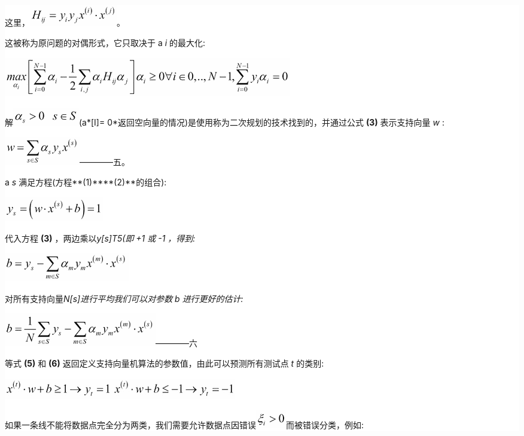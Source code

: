这里，![Support vector machine](img/B05143_03_141.jpg)。

这被称为原问题的对偶形式，它只取决于 a *i* 的最大化:

![Support vector machine](img/B05143_03_142.jpg)

解![Support vector machine](img/B05143_03_143.jpg)(a*[I]= 0*返回空向量的情况)是使用称为二次规划的技术找到的，并通过公式 **(3)** 表示支持向量 *w* :

![Support vector machine](img/B05143_03_144.jpg)––––––––五。

a *s* 满足方程(方程**(1)****(2)**的组合):

![Support vector machine](img/B05143_03_145.jpg)

代入方程 **(3)** ，两边乘以*y[s]T5(即 *+1* 或 *-1* ，得到:*

![Support vector machine](img/B05143_03_146.jpg)

对所有支持向量*N[s]进行平均我们可以对参数 *b* 进行更好的估计:*

![Support vector machine](img/B05143_03_147.jpg)––––––––六

等式 **(5)** 和 **(6)** 返回定义支持向量机算法的参数值，由此可以预测所有测试点 *t* 的类别:

![Support vector machine](img/B05143_03_148.jpg)![Support vector machine](img/B05143_03_149.jpg)

如果一条线不能将数据点完全分为两类，我们需要允许数据点因错误![Support vector machine](img/B05143_03_150.jpg)而被错误分类，例如:

